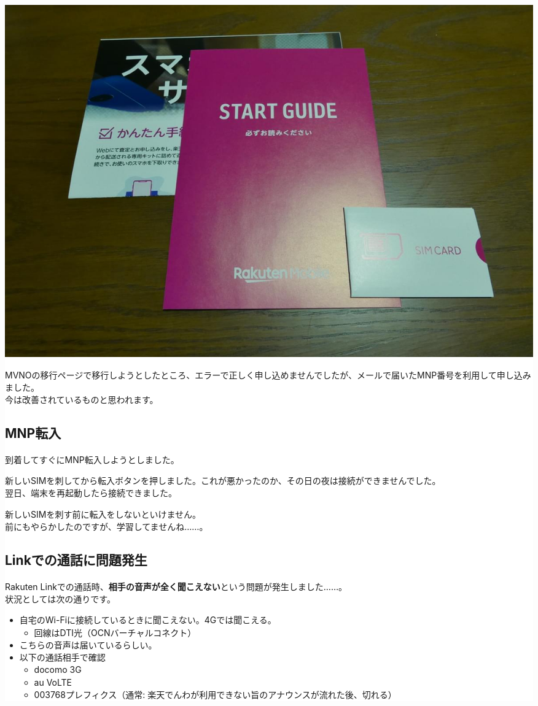 ![](/files/images/imports/2020/04/rm-3.jpg)

MVNOの移行ページで移行しようとしたところ、エラーで正しく申し込めませんでしたが、メールで届いたMNP番号を利用して申し込みました。  
今は改善されているものと思われます。

## MNP転入
到着してすぐにMNP転入しようとしました。

新しいSIMを刺してから転入ボタンを押しました。これが悪かったのか、その日の夜は接続ができませんでした。  
翌日、端末を再起動したら接続できました。

新しいSIMを刺す前に転入をしないといけません。  
前にもやらかしたのですが、学習してませんね……。

## Linkでの通話に問題発生
Rakuten Linkでの通話時、**相手の音声が全く聞こえない**という問題が発生しました……。  
状況としては次の通りです。

- 自宅のWi-Fiに接続しているときに聞こえない。4Gでは聞こえる。
  * 回線はDTI光（OCNバーチャルコネクト）
- こちらの音声は届いているらしい。
- 以下の通話相手で確認
  * docomo 3G
  * au VoLTE
  * 003768プレフィクス（通常: 楽天でんわが利用できない旨のアナウンスが流れた後、切れる）
